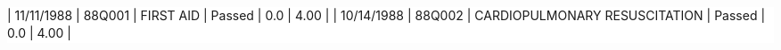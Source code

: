 | 11/11/1988 | 88Q001 | FIRST AID | Passed | 0.0 | 4.00 |
| 10/14/1988 | 88Q002 | CARDIOPULMONARY RESUSCITATION | Passed | 0.0 | 4.00 |
